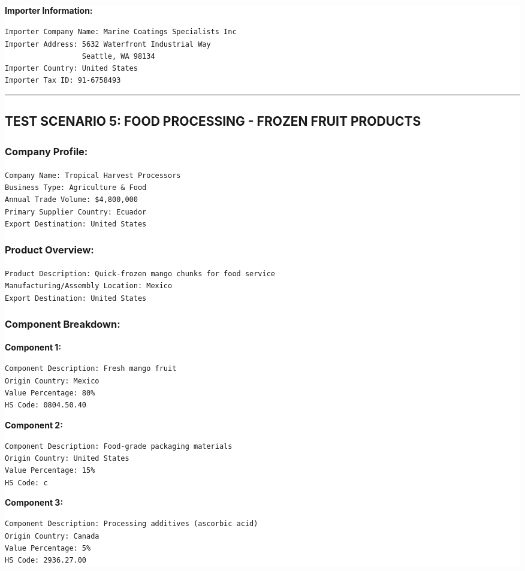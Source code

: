 **Importer Information:**
```
Importer Company Name: Marine Coatings Specialists Inc
Importer Address: 5632 Waterfront Industrial Way
                  Seattle, WA 98134
Importer Country: United States
Importer Tax ID: 91-6758493
```

---

## TEST SCENARIO 5: FOOD PROCESSING - FROZEN FRUIT PRODUCTS

### Company Profile:
```
Company Name: Tropical Harvest Processors
Business Type: Agriculture & Food
Annual Trade Volume: $4,800,000
Primary Supplier Country: Ecuador
Export Destination: United States
```

### Product Overview:
```
Product Description: Quick-frozen mango chunks for food service
Manufacturing/Assembly Location: Mexico
Export Destination: United States
```

### Component Breakdown:

**Component 1:**
```
Component Description: Fresh mango fruit
Origin Country: Mexico
Value Percentage: 80%
HS Code: 0804.50.40
```

**Component 2:**

```
Component Description: Food-grade packaging materials
Origin Country: United States
Value Percentage: 15%
HS Code: c
```

**Component 3:**
```
Component Description: Processing additives (ascorbic acid)
Origin Country: Canada
Value Percentage: 5%
HS Code: 2936.27.00
```
